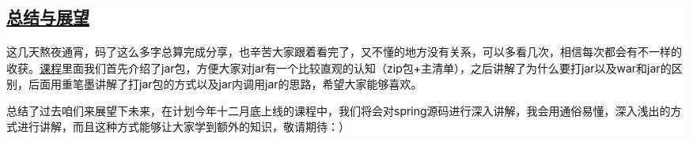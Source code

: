 ## [总结与展望](https://coding.imooc.com/class/303.html?mc_marking=08b2d5f5d99349a1b253ed98a754f110&mc_channel=shouji)

这几天熬夜通宵，码了这么多字总算完成分享，也辛苦大家跟着看完了，又不懂的地方没有关系，可以多看几次，相信每次都会有不一样的收获。[课程](https://coding.imooc.com/class/303.html?mc_marking=08b2d5f5d99349a1b253ed98a754f110&mc_channel=shouji)里面我们首先介绍了jar包，方便大家对jar有一个比较直观的认知（zip包+主清单），之后讲解了为什么要打jar以及war和jar的区别，后面用重笔墨讲解了打jar包的方式以及jar内调用jar的思路，希望大家能够喜欢。

总结了过去咱们来展望下未来，在计划今年十二月底上线的课程中，我们将会对spring源码进行深入讲解，我会用通俗易懂，深入浅出的方式进行讲解，而且这种方式能够让大家学到额外的知识，敬请期待：）